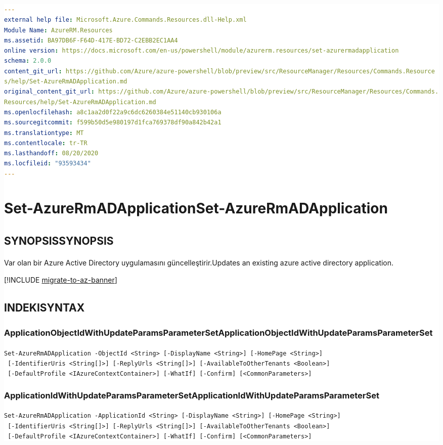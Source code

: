 ```yaml
---
external help file: Microsoft.Azure.Commands.Resources.dll-Help.xml
Module Name: AzureRM.Resources
ms.assetid: BA97DB6F-F64D-417E-BD72-C2EBB2EC1AA4
online version: https://docs.microsoft.com/en-us/powershell/module/azurerm.resources/set-azurermadapplication
schema: 2.0.0
content_git_url: https://github.com/Azure/azure-powershell/blob/preview/src/ResourceManager/Resources/Commands.Resources/help/Set-AzureRmADApplication.md
original_content_git_url: https://github.com/Azure/azure-powershell/blob/preview/src/ResourceManager/Resources/Commands.Resources/help/Set-AzureRmADApplication.md
ms.openlocfilehash: a8c1aa2d0f22a9c6dc6260384e51140cb930106a
ms.sourcegitcommit: f599b50d5e980197d1fca769378df90a842b42a1
ms.translationtype: MT
ms.contentlocale: tr-TR
ms.lasthandoff: 08/20/2020
ms.locfileid: "93593434"
---
```

# <span data-ttu-id="6661d-101">Set-AzureRmADApplication</span><span class="sxs-lookup"><span data-stu-id="6661d-101">Set-AzureRmADApplication</span></span>

## <span data-ttu-id="6661d-102">SYNOPSIS</span><span class="sxs-lookup"><span data-stu-id="6661d-102">SYNOPSIS</span></span>
<span data-ttu-id="6661d-103">Var olan bir Azure Active Directory uygulamasını güncelleştirir.</span><span class="sxs-lookup"><span data-stu-id="6661d-103">Updates an existing azure active directory application.</span></span>

[!INCLUDE [migrate-to-az-banner](../../includes/migrate-to-az-banner.md)]

## <span data-ttu-id="6661d-104">INDEKI</span><span class="sxs-lookup"><span data-stu-id="6661d-104">SYNTAX</span></span>

### <span data-ttu-id="6661d-105">ApplicationObjectIdWithUpdateParamsParameterSet</span><span class="sxs-lookup"><span data-stu-id="6661d-105">ApplicationObjectIdWithUpdateParamsParameterSet</span></span>
```
Set-AzureRmADApplication -ObjectId <String> [-DisplayName <String>] [-HomePage <String>]
 [-IdentifierUris <String[]>] [-ReplyUrls <String[]>] [-AvailableToOtherTenants <Boolean>]
 [-DefaultProfile <IAzureContextContainer>] [-WhatIf] [-Confirm] [<CommonParameters>]
```

### <span data-ttu-id="6661d-106">ApplicationIdWithUpdateParamsParameterSet</span><span class="sxs-lookup"><span data-stu-id="6661d-106">ApplicationIdWithUpdateParamsParameterSet</span></span>
```
Set-AzureRmADApplication -ApplicationId <String> [-DisplayName <String>] [-HomePage <String>]
 [-IdentifierUris <String[]>] [-ReplyUrls <String[]>] [-AvailableToOtherTenants <Boolean>]
 [-DefaultProfile <IAzureContextContainer>] [-WhatIf] [-Confirm] [<CommonParameters>]
```

